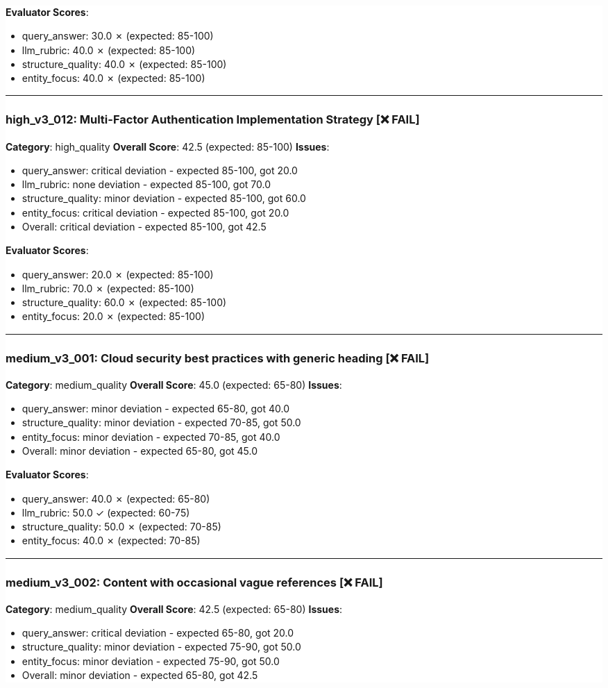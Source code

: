 **Evaluator Scores**:
- query_answer: 30.0 ✗ (expected: 85-100)
- llm_rubric: 40.0 ✗ (expected: 85-100)
- structure_quality: 40.0 ✗ (expected: 85-100)
- entity_focus: 40.0 ✗ (expected: 85-100)

---

### high_v3_012: Multi-Factor Authentication Implementation Strategy [❌ FAIL]
**Category**: high_quality
**Overall Score**: 42.5 (expected: 85-100)
**Issues**:
- query_answer: critical deviation - expected 85-100, got 20.0
- llm_rubric: none deviation - expected 85-100, got 70.0
- structure_quality: minor deviation - expected 85-100, got 60.0
- entity_focus: critical deviation - expected 85-100, got 20.0
- Overall: critical deviation - expected 85-100, got 42.5

**Evaluator Scores**:
- query_answer: 20.0 ✗ (expected: 85-100)
- llm_rubric: 70.0 ✗ (expected: 85-100)
- structure_quality: 60.0 ✗ (expected: 85-100)
- entity_focus: 20.0 ✗ (expected: 85-100)

---

### medium_v3_001: Cloud security best practices with generic heading [❌ FAIL]
**Category**: medium_quality
**Overall Score**: 45.0 (expected: 65-80)
**Issues**:
- query_answer: minor deviation - expected 65-80, got 40.0
- structure_quality: minor deviation - expected 70-85, got 50.0
- entity_focus: minor deviation - expected 70-85, got 40.0
- Overall: minor deviation - expected 65-80, got 45.0

**Evaluator Scores**:
- query_answer: 40.0 ✗ (expected: 65-80)
- llm_rubric: 50.0 ✓ (expected: 60-75)
- structure_quality: 50.0 ✗ (expected: 70-85)
- entity_focus: 40.0 ✗ (expected: 70-85)

---

### medium_v3_002: Content with occasional vague references [❌ FAIL]
**Category**: medium_quality
**Overall Score**: 42.5 (expected: 65-80)
**Issues**:
- query_answer: critical deviation - expected 65-80, got 20.0
- structure_quality: minor deviation - expected 75-90, got 50.0
- entity_focus: minor deviation - expected 75-90, got 50.0
- Overall: minor deviation - expected 65-80, got 42.5
